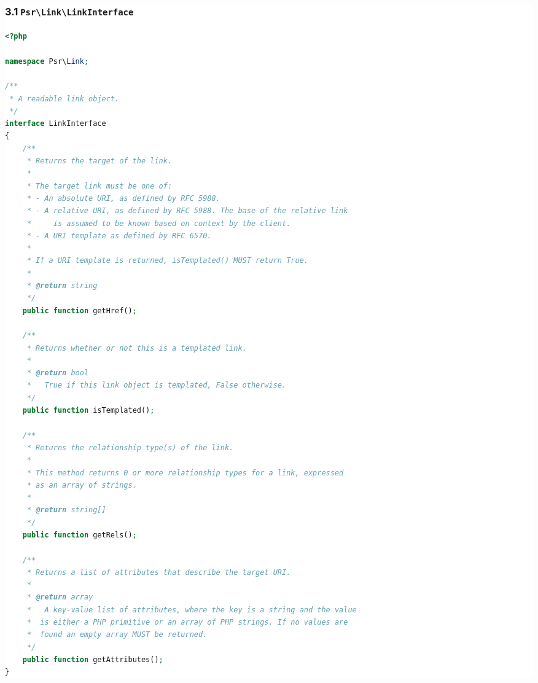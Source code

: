 ### 3.1 `Psr\Link\LinkInterface`

~~~php
<?php

namespace Psr\Link;

/**
 * A readable link object.
 */
interface LinkInterface
{
    /**
     * Returns the target of the link.
     *
     * The target link must be one of:
     * - An absolute URI, as defined by RFC 5988.
     * - A relative URI, as defined by RFC 5988. The base of the relative link
     *     is assumed to be known based on context by the client.
     * - A URI template as defined by RFC 6570.
     *
     * If a URI template is returned, isTemplated() MUST return True.
     *
     * @return string
     */
    public function getHref();

    /**
     * Returns whether or not this is a templated link.
     *
     * @return bool
     *   True if this link object is templated, False otherwise.
     */
    public function isTemplated();

    /**
     * Returns the relationship type(s) of the link.
     *
     * This method returns 0 or more relationship types for a link, expressed
     * as an array of strings.
     *
     * @return string[]
     */
    public function getRels();

    /**
     * Returns a list of attributes that describe the target URI.
     *
     * @return array
     *   A key-value list of attributes, where the key is a string and the value
     *  is either a PHP primitive or an array of PHP strings. If no values are
     *  found an empty array MUST be returned.
     */
    public function getAttributes();
}
~~~
